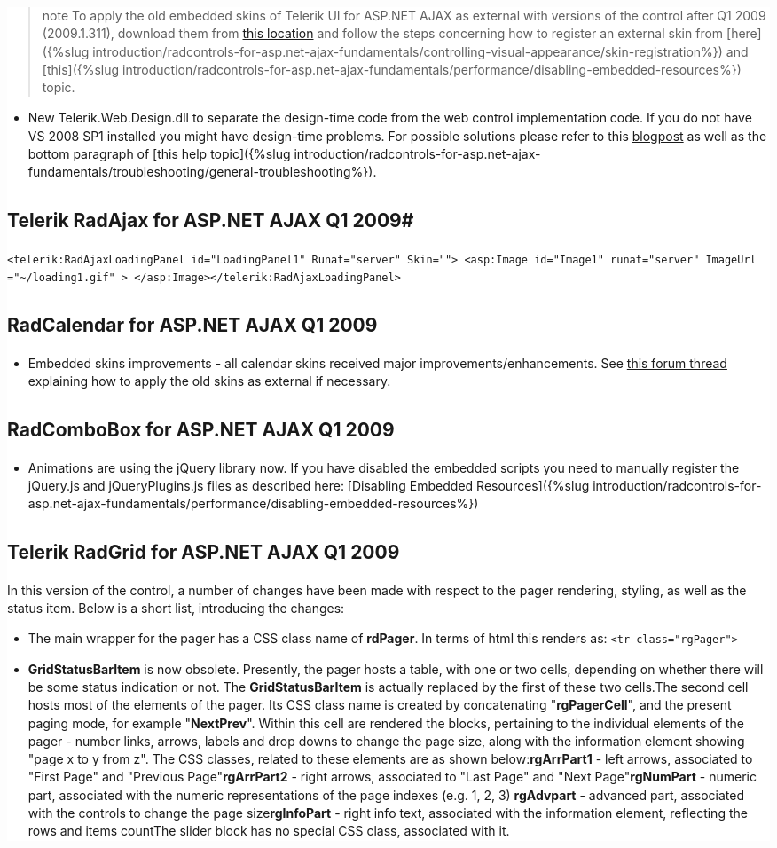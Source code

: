 >note To apply the old embedded skins of Telerik UI for ASP.NET AJAX as external with versions of the control after Q1 2009 (2009.1.311), download them from [this location](http://www.telerik.com/support/skins.aspx) and follow the steps concerning how to register an external skin from [here]({%slug introduction/radcontrols-for-asp.net-ajax-fundamentals/controlling-visual-appearance/skin-registration%}) and [this]({%slug introduction/radcontrols-for-asp.net-ajax-fundamentals/performance/disabling-embedded-resources%}) topic.
>


* New Telerik.Web.Design.dll to separate the design-time code from the web control implementation code. If you do not have VS 2008 SP1 installed you might have design-time problems. For possible solutions please refer to this [blogpost](http://blogs.telerik.com/aspnet-ajax/posts/09-03-06/meet-telerik-web-design-dll.aspx) as well as the bottom paragraph of [this help topic]({%slug introduction/radcontrols-for-asp.net-ajax-fundamentals/troubleshooting/general-troubleshooting%}).

## Telerik RadAjax for ASP.NET AJAX Q1 2009#
````ASPNET
<telerik:RadAjaxLoadingPanel id="LoadingPanel1" Runat="server" Skin=""> <asp:Image id="Image1" runat="server" ImageUrl="~/loading1.gif" > </asp:Image></telerik:RadAjaxLoadingPanel> 
````




## RadCalendar for ASP.NET AJAX Q1 2009

* Embedded skins improvements - all calendar skins received major improvements/enhancements. See [this forum thread](http://www.telerik.com/community/forums/aspnet-ajax/calendar/radcalendar-q3-2008-skins-available-for-download.aspx) explaining how to apply the old skins as external if necessary.

## RadComboBox for ASP.NET AJAX Q1 2009

* Animations are using the jQuery library now. If you have disabled the embedded scripts you need to manually register the jQuery.js and jQueryPlugins.js files as described here: [Disabling Embedded Resources]({%slug introduction/radcontrols-for-asp.net-ajax-fundamentals/performance/disabling-embedded-resources%})

## Telerik RadGrid for ASP.NET AJAX Q1 2009

In this version of the control, a number of changes have been made with respect to the pager rendering, styling, as well as the status item. Below is a short list, introducing the changes:

* The main wrapper for the pager has a CSS class name of **rdPager**. In terms of html this renders as: `<tr class="rgPager">`

* **GridStatusBarItem** is now obsolete. Presently, the pager hosts a table, with one or two cells, depending on whether there will be some status indication or not. The **GridStatusBarItem** is actually replaced by the first of these two cells.The second cell hosts most of the elements of the pager. Its CSS class name is created by concatenating "**rgPagerCell**", and the present paging mode, for example "**NextPrev**". Within this cell are rendered the blocks, pertaining to the individual elements of the pager - number links, arrows, labels and drop downs to change the page size, along with the information element showing "page x to y from z". The CSS classes, related to these elements are as shown below:**rgArrPart1** - left arrows, associated to "First Page" and "Previous Page"**rgArrPart2** - right arrows, associated to "Last Page" and "Next Page"**rgNumPart** - numeric part, associated with the numeric representations of the page indexes (e.g. 1, 2, 3) **rgAdvpart** - advanced part, associated with the controls to change the page size**rgInfoPart** - right info text, associated with the information element, reflecting the rows and items countThe slider block has no special CSS class, associated with it.

